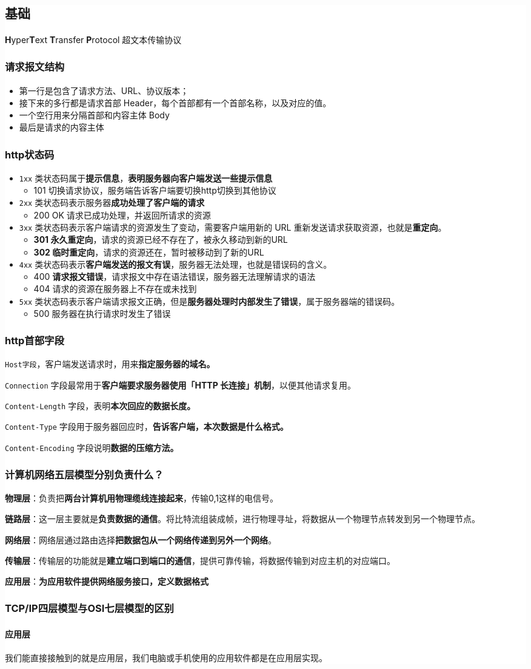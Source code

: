 ## 基础

**H**yper**T**ext **T**ransfer **P**rotocol 超文本传输协议

### 请求报文结构

- 第一行是包含了请求方法、URL、协议版本；
- 接下来的多行都是请求首部 Header，每个首部都有一个首部名称，以及对应的值。
- 一个空行用来分隔首部和内容主体 Body
- 最后是请求的内容主体

### **http状态码**

- `1xx` 类状态码属于**提示信息**，**表明服务器向客户端发送一些提示信息**
  - 101 切换请求协议，服务端告诉客户端要切换http切换到其他协议
- `2xx` 类状态码表示服务器**成功处理了客户端的请求**
  - 200 OK 请求已成功处理，并返回所请求的资源
- `3xx` 类状态码表示客户端请求的资源发生了变动，需要客户端用新的 URL 重新发送请求获取资源，也就是**重定向**。
  - **301 永久重定向**，请求的资源已经不存在了，被永久移动到新的URL
  - **302 临时重定向**，请求的资源还在，暂时被移动到了新的URL
- `4xx` 类状态码表示**客户端发送的报文有误**，服务器无法处理，也就是错误码的含义。
  - 400 **请求报文错误**，请求报文中存在语法错误，服务器无法理解请求的语法
  - 404 请求的资源在服务器上不存在或未找到
- `5xx` 类状态码表示客户端请求报文正确，但是**服务器处理时内部发生了错误**，属于服务器端的错误码。
  - 500 服务器在执行请求时发生了错误


### **http首部字段**

`Host字段`，客户端发送请求时，用来**指定服务器的域名。**

`Connection` 字段最常用于**客户端要求服务器使用「HTTP 长连接」机制**，以便其他请求复用。

`Content-Length` 字段，表明**本次回应的数据长度。**

`Content-Type` 字段用于服务器回应时，**告诉客户端，本次数据是什么格式。**

`Content-Encoding` 字段说明**数据的压缩方法。**

### 计算机网络五层模型分别负责什么？

**物理层**：负责把**两台计算机用物理缆线连接起来**，传输0,1这样的电信号。

**链路层**：这一层主要就是**负责数据的通信**。将比特流组装成帧，进行物理寻址，将数据从一个物理节点转发到另一个物理节点。

**网络层**：网络层通过路由选择**把数据包从一个网络传递到另外一个网络**。

**传输层**：传输层的功能就是**建立端口到端口的通信**，提供可靠传输，将数据传输到对应主机的对应端口。

**应用层**：**为应用软件提供网络服务接口，定义数据格式**

### TCP/IP四层模型与OSI七层模型的区别

#### 应用层

我们能直接接触到的就是应用层，我们电脑或手机使用的应用软件都是在应用层实现。
